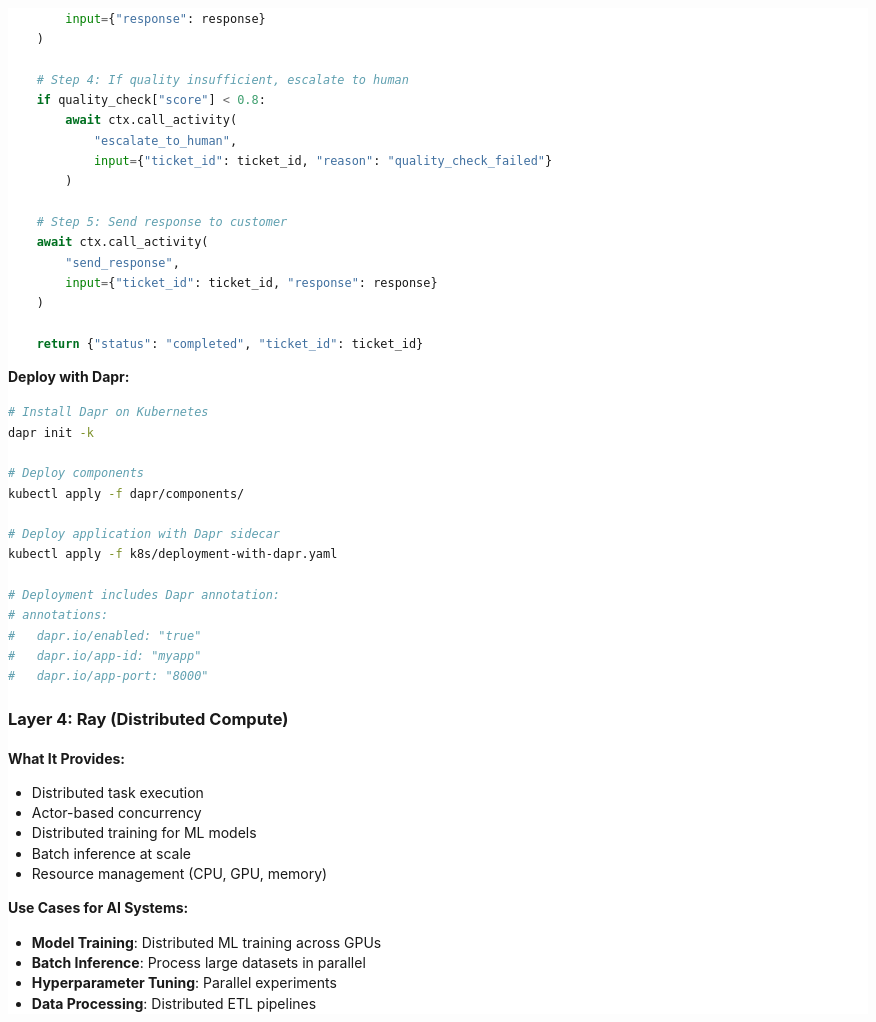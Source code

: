 ```python
        input={"response": response}
    )
    
    # Step 4: If quality insufficient, escalate to human
    if quality_check["score"] < 0.8:
        await ctx.call_activity(
            "escalate_to_human",
            input={"ticket_id": ticket_id, "reason": "quality_check_failed"}
        )
    
    # Step 5: Send response to customer
    await ctx.call_activity(
        "send_response",
        input={"ticket_id": ticket_id, "response": response}
    )
    
    return {"status": "completed", "ticket_id": ticket_id}
```

**Deploy with Dapr:**

```bash
# Install Dapr on Kubernetes
dapr init -k

# Deploy components
kubectl apply -f dapr/components/

# Deploy application with Dapr sidecar
kubectl apply -f k8s/deployment-with-dapr.yaml

# Deployment includes Dapr annotation:
# annotations:
#   dapr.io/enabled: "true"
#   dapr.io/app-id: "myapp"
#   dapr.io/app-port: "8000"
```

### Layer 4: Ray (Distributed Compute)

**What It Provides:**
- Distributed task execution
- Actor-based concurrency
- Distributed training for ML models
- Batch inference at scale
- Resource management (CPU, GPU, memory)

**Use Cases for AI Systems:**
- **Model Training**: Distributed ML training across GPUs
- **Batch Inference**: Process large datasets in parallel
- **Hyperparameter Tuning**: Parallel experiments
- **Data Processing**: Distributed ETL pipelines
